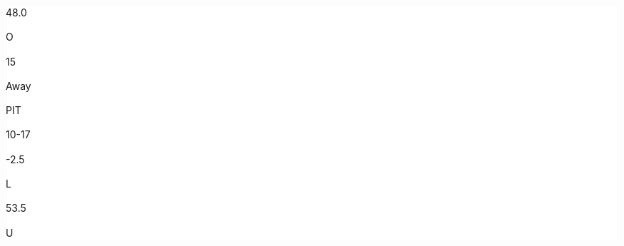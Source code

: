 <td style="text-align:center;">

48.0

</td>

<td style="text-align:center;">

O

</td>

</tr>

<tr>

<td style="text-align:center;">

15

</td>

<td style="text-align:center;">

Away

</td>

<td style="text-align:center;">

PIT

</td>

<td style="text-align:center;">

10-17

</td>

<td style="text-align:center;">

\-2.5

</td>

<td style="text-align:center;">

L

</td>

<td style="text-align:center;">

53.5

</td>

<td style="text-align:center;">

U

</td>

</tr>
